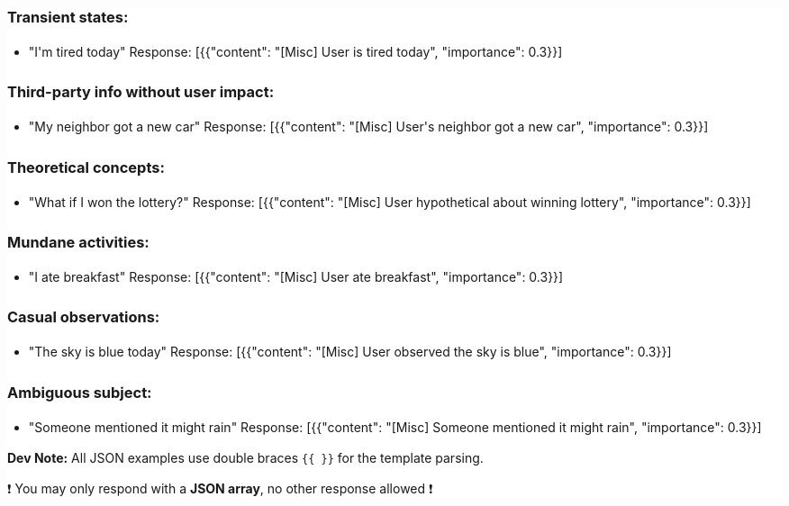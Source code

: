 ### Transient states:
  - "I'm tired today"
    Response: [{{"content": "[Misc] User is tired today", "importance": 0.3}}]

### Third-party info without user impact:
  - "My neighbor got a new car"
    Response: [{{"content": "[Misc] User's neighbor got a new car", "importance": 0.3}}]

### Theoretical concepts:
  - "What if I won the lottery?"
    Response: [{{"content": "[Misc] User hypothetical about winning lottery", "importance": 0.3}}]

### Mundane activities:
  - "I ate breakfast"
    Response: [{{"content": "[Misc] User ate breakfast", "importance": 0.3}}]

### Casual observations:
  - "The sky is blue today"
    Response: [{{"content": "[Misc] User observed the sky is blue", "importance": 0.3}}]

### Ambiguous subject:
  - "Someone mentioned it might rain"
    Response: [{{"content": "[Misc] Someone mentioned it might rain", "importance": 0.3}}]


**Dev Note:** All JSON examples use double braces `{{ }}` for the template parsing.

❗️ You may only respond with a **JSON array**, no other response allowed ❗️